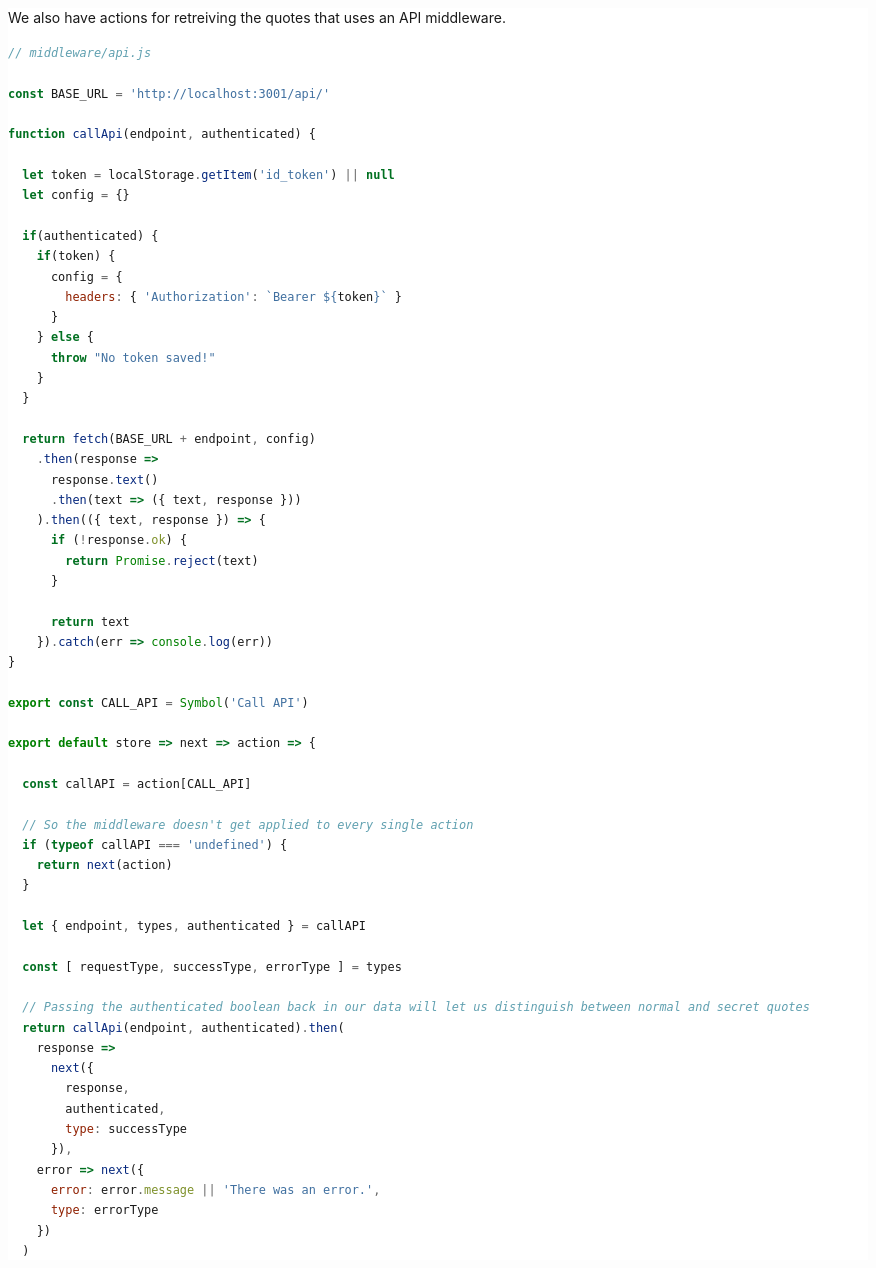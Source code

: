 We also have actions for retreiving the quotes that uses an API middleware.

```js
// middleware/api.js

const BASE_URL = 'http://localhost:3001/api/'

function callApi(endpoint, authenticated) {

  let token = localStorage.getItem('id_token') || null
  let config = {}

  if(authenticated) {
    if(token) {
      config = {
        headers: { 'Authorization': `Bearer ${token}` }
      }
    } else {
      throw "No token saved!"
    }
  }

  return fetch(BASE_URL + endpoint, config)
    .then(response =>
      response.text()
      .then(text => ({ text, response }))
    ).then(({ text, response }) => {
      if (!response.ok) {
        return Promise.reject(text)
      }

      return text
    }).catch(err => console.log(err))
}

export const CALL_API = Symbol('Call API')

export default store => next => action => {

  const callAPI = action[CALL_API]

  // So the middleware doesn't get applied to every single action
  if (typeof callAPI === 'undefined') {
    return next(action)
  }

  let { endpoint, types, authenticated } = callAPI

  const [ requestType, successType, errorType ] = types

  // Passing the authenticated boolean back in our data will let us distinguish between normal and secret quotes
  return callApi(endpoint, authenticated).then(
    response =>
      next({
        response,
        authenticated,
        type: successType
      }),
    error => next({
      error: error.message || 'There was an error.',
      type: errorType
    })
  )
```
